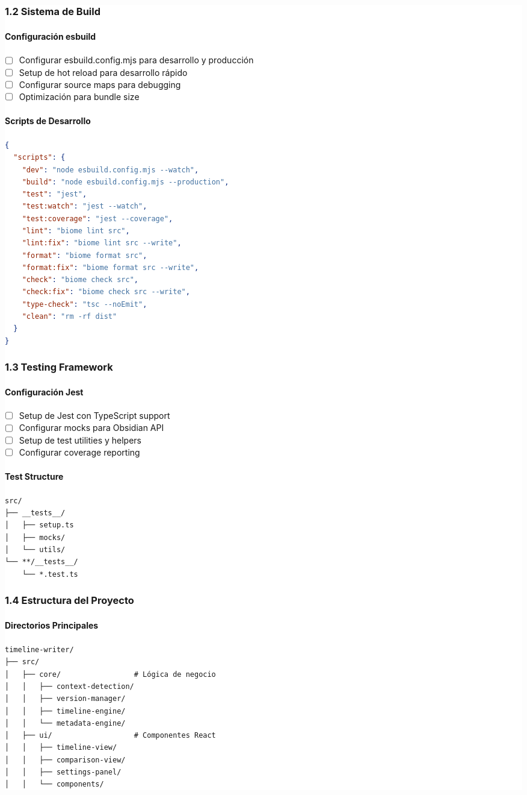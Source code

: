 ### 1.2 Sistema de Build

#### Configuración esbuild
- [ ] Configurar esbuild.config.mjs para desarrollo y producción
- [ ] Setup de hot reload para desarrollo rápido
- [ ] Configurar source maps para debugging
- [ ] Optimización para bundle size

#### Scripts de Desarrollo
```json
{
  "scripts": {
    "dev": "node esbuild.config.mjs --watch",
    "build": "node esbuild.config.mjs --production",
    "test": "jest",
    "test:watch": "jest --watch",
    "test:coverage": "jest --coverage",
    "lint": "biome lint src",
    "lint:fix": "biome lint src --write",
    "format": "biome format src",
    "format:fix": "biome format src --write",
    "check": "biome check src",
    "check:fix": "biome check src --write",
    "type-check": "tsc --noEmit",
    "clean": "rm -rf dist"
  }
}
```

### 1.3 Testing Framework

#### Configuración Jest
- [ ] Setup de Jest con TypeScript support
- [ ] Configurar mocks para Obsidian API
- [ ] Setup de test utilities y helpers
- [ ] Configurar coverage reporting

#### Test Structure
```
src/
├── __tests__/
│   ├── setup.ts
│   ├── mocks/
│   └── utils/
└── **/__tests__/
    └── *.test.ts
```

### 1.4 Estructura del Proyecto

#### Directorios Principales
```
timeline-writer/
├── src/
│   ├── core/                 # Lógica de negocio
│   │   ├── context-detection/
│   │   ├── version-manager/
│   │   ├── timeline-engine/
│   │   └── metadata-engine/
│   ├── ui/                   # Componentes React
│   │   ├── timeline-view/
│   │   ├── comparison-view/
│   │   ├── settings-panel/
│   │   └── components/
```